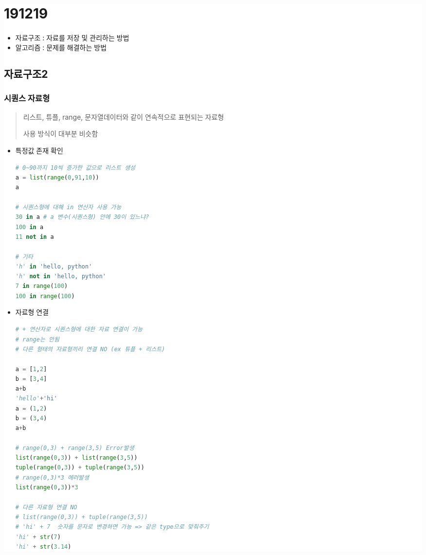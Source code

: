 # 191219

* 자료구조 : 자료를 저장 및 관리하는 방법
* 알고리즘 : 문제를 해결하는 방법



## 자료구조2

### 시퀀스 자료형

> 리스트, 튜플, range, 문자열데이터와 같이 연속적으로 표현되는 자료형
>
> 사용 방식이 대부분 비슷함

* 특정값 존재 확인

  ``` python
  # 0~90까지 10씩 증가한 값으로 리스트 생성
  a = list(range(0,91,10))
  a
  
  # 시퀀스형에 대해 in 연산자 사용 가능
  30 in a # a 변수(시퀀스형) 안에 30이 있느냐?
  100 in a
  11 not in a
  
  # 기타
  'h' in 'hello, python'
  'h' not in 'hello, python'
  7 in range(100)
  100 in range(100)
  ```

* 자료형 연결

  ```python
  # + 연산자로 시퀀스형에 대한 자료 연결이 가능
  # range는 안됨
  # 다른 형태의 자료형끼리 연결 NO (ex 튜플 + 리스트)
  
  a = [1,2]
  b = [3,4]
  a+b
  'hello'+'hi'
  a = (1,2)
  b = (3,4)
  a+b
  
  # range(0,3) + range(3,5) Error발생
  list(range(0,3)) + list(range(3,5))
  tuple(range(0,3)) + tuple(range(3,5))
  # range(0,3)*3 에러발생
  list(range(0,3))*3
  
  # 다른 자료형 연결 NO
  # list(range(0,3)) + tuple(range(3,5))
  # 'hi' + 7  숫자를 문자로 변경하면 가능 => 같은 type으로 맞춰주기
  'hi' + str(7)
  'hi' + str(3.14)
  ```

